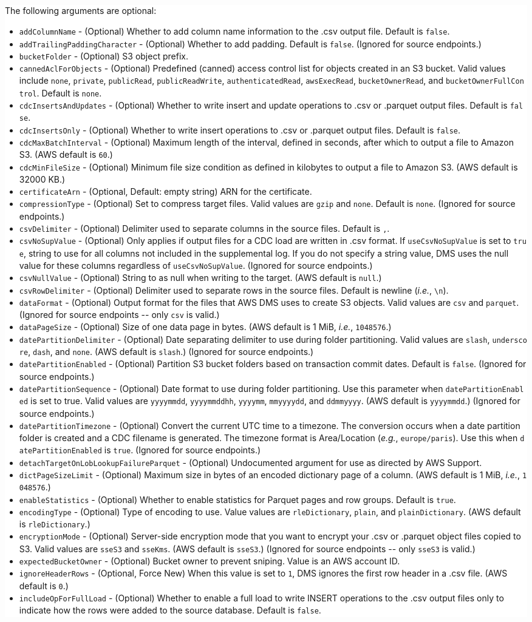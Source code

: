 The following arguments are optional:

* `addColumnName` - (Optional) Whether to add column name information to the .csv output file. Default is `false`.
* `addTrailingPaddingCharacter` - (Optional) Whether to add padding. Default is `false`. (Ignored for source endpoints.)
* `bucketFolder` - (Optional) S3 object prefix.
* `cannedAclForObjects` - (Optional) Predefined (canned) access control list for objects created in an S3 bucket. Valid values include `none`, `private`, `publicRead`, `publicReadWrite`, `authenticatedRead`, `awsExecRead`, `bucketOwnerRead`, and `bucketOwnerFullControl`. Default is `none`.
* `cdcInsertsAndUpdates` - (Optional) Whether to write insert and update operations to .csv or .parquet output files. Default is `false`.
* `cdcInsertsOnly` - (Optional) Whether to write insert operations to .csv or .parquet output files. Default is `false`.
* `cdcMaxBatchInterval` - (Optional) Maximum length of the interval, defined in seconds, after which to output a file to Amazon S3. (AWS default is `60`.)
* `cdcMinFileSize` - (Optional) Minimum file size condition as defined in kilobytes to output a file to Amazon S3. (AWS default is 32000 KB.)
* `certificateArn` - (Optional, Default: empty string) ARN for the certificate.
* `compressionType` - (Optional) Set to compress target files. Valid values are `gzip` and `none`. Default is `none`. (Ignored for source endpoints.)
* `csvDelimiter` - (Optional) Delimiter used to separate columns in the source files. Default is `,`.
* `csvNoSupValue` - (Optional) Only applies if output files for a CDC load are written in .csv format. If `useCsvNoSupValue` is set to `true`, string to use for all columns not included in the supplemental log. If you do not specify a string value, DMS uses the null value for these columns regardless of `useCsvNoSupValue`. (Ignored for source endpoints.)
* `csvNullValue` - (Optional) String to as null when writing to the target. (AWS default is `null`.)
* `csvRowDelimiter` - (Optional) Delimiter used to separate rows in the source files. Default is newline (_i.e._, `\n`).
* `dataFormat` - (Optional) Output format for the files that AWS DMS uses to create S3 objects. Valid values are `csv` and `parquet`.  (Ignored for source endpoints -- only `csv` is valid.)
* `dataPageSize` - (Optional) Size of one data page in bytes. (AWS default is 1 MiB, _i.e._, `1048576`.)
* `datePartitionDelimiter` - (Optional) Date separating delimiter to use during folder partitioning. Valid values are `slash`, `underscore`, `dash`, and `none`. (AWS default is `slash`.) (Ignored for source endpoints.)
* `datePartitionEnabled` - (Optional) Partition S3 bucket folders based on transaction commit dates. Default is `false`. (Ignored for source endpoints.)
* `datePartitionSequence` - (Optional) Date format to use during folder partitioning. Use this parameter when `datePartitionEnabled` is set to true. Valid values are `yyyymmdd`, `yyyymmddhh`, `yyyymm`, `mmyyyydd`, and `ddmmyyyy`. (AWS default is `yyyymmdd`.) (Ignored for source endpoints.)
* `datePartitionTimezone` - (Optional) Convert the current UTC time to a timezone. The conversion occurs when a date partition folder is created and a CDC filename is generated. The timezone format is Area/Location (_e.g._, `europe/paris`). Use this when `datePartitionEnabled` is `true`. (Ignored for source endpoints.)
* `detachTargetOnLobLookupFailureParquet` - (Optional) Undocumented argument for use as directed by AWS Support.
* `dictPageSizeLimit` - (Optional) Maximum size in bytes of an encoded dictionary page of a column. (AWS default is 1 MiB, _i.e._, `1048576`.)
* `enableStatistics` - (Optional) Whether to enable statistics for Parquet pages and row groups. Default is `true`.
* `encodingType` - (Optional) Type of encoding to use. Value values are `rleDictionary`, `plain`, and `plainDictionary`. (AWS default is `rleDictionary`.)
* `encryptionMode` - (Optional) Server-side encryption mode that you want to encrypt your .csv or .parquet object files copied to S3. Valid values are `sseS3` and `sseKms`. (AWS default is `sseS3`.) (Ignored for source endpoints -- only `sseS3` is valid.)
* `expectedBucketOwner` - (Optional) Bucket owner to prevent sniping. Value is an AWS account ID.
* `ignoreHeaderRows` - (Optional, Force New) When this value is set to `1`, DMS ignores the first row header in a .csv file. (AWS default is `0`.)
* `includeOpForFullLoad` - (Optional) Whether to enable a full load to write INSERT operations to the .csv output files only to indicate how the rows were added to the source database. Default is `false`.